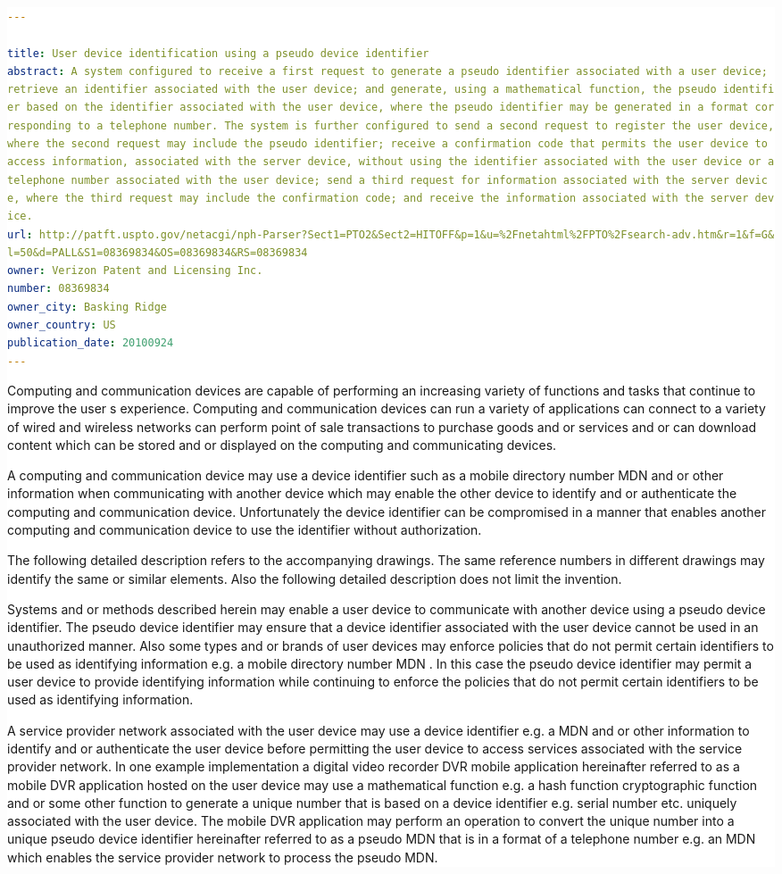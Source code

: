```yaml
---

title: User device identification using a pseudo device identifier
abstract: A system configured to receive a first request to generate a pseudo identifier associated with a user device; retrieve an identifier associated with the user device; and generate, using a mathematical function, the pseudo identifier based on the identifier associated with the user device, where the pseudo identifier may be generated in a format corresponding to a telephone number. The system is further configured to send a second request to register the user device, where the second request may include the pseudo identifier; receive a confirmation code that permits the user device to access information, associated with the server device, without using the identifier associated with the user device or a telephone number associated with the user device; send a third request for information associated with the server device, where the third request may include the confirmation code; and receive the information associated with the server device.
url: http://patft.uspto.gov/netacgi/nph-Parser?Sect1=PTO2&Sect2=HITOFF&p=1&u=%2Fnetahtml%2FPTO%2Fsearch-adv.htm&r=1&f=G&l=50&d=PALL&S1=08369834&OS=08369834&RS=08369834
owner: Verizon Patent and Licensing Inc.
number: 08369834
owner_city: Basking Ridge
owner_country: US
publication_date: 20100924
---
```

Computing and communication devices are capable of performing an increasing variety of functions and tasks that continue to improve the user s experience. Computing and communication devices can run a variety of applications can connect to a variety of wired and wireless networks can perform point of sale transactions to purchase goods and or services and or can download content which can be stored and or displayed on the computing and communicating devices.

A computing and communication device may use a device identifier such as a mobile directory number MDN and or other information when communicating with another device which may enable the other device to identify and or authenticate the computing and communication device. Unfortunately the device identifier can be compromised in a manner that enables another computing and communication device to use the identifier without authorization.

The following detailed description refers to the accompanying drawings. The same reference numbers in different drawings may identify the same or similar elements. Also the following detailed description does not limit the invention.

Systems and or methods described herein may enable a user device to communicate with another device using a pseudo device identifier. The pseudo device identifier may ensure that a device identifier associated with the user device cannot be used in an unauthorized manner. Also some types and or brands of user devices may enforce policies that do not permit certain identifiers to be used as identifying information e.g. a mobile directory number MDN . In this case the pseudo device identifier may permit a user device to provide identifying information while continuing to enforce the policies that do not permit certain identifiers to be used as identifying information.

A service provider network associated with the user device may use a device identifier e.g. a MDN and or other information to identify and or authenticate the user device before permitting the user device to access services associated with the service provider network. In one example implementation a digital video recorder DVR mobile application hereinafter referred to as a mobile DVR application hosted on the user device may use a mathematical function e.g. a hash function cryptographic function and or some other function to generate a unique number that is based on a device identifier e.g. serial number etc. uniquely associated with the user device. The mobile DVR application may perform an operation to convert the unique number into a unique pseudo device identifier hereinafter referred to as a pseudo MDN that is in a format of a telephone number e.g. an MDN which enables the service provider network to process the pseudo MDN.
